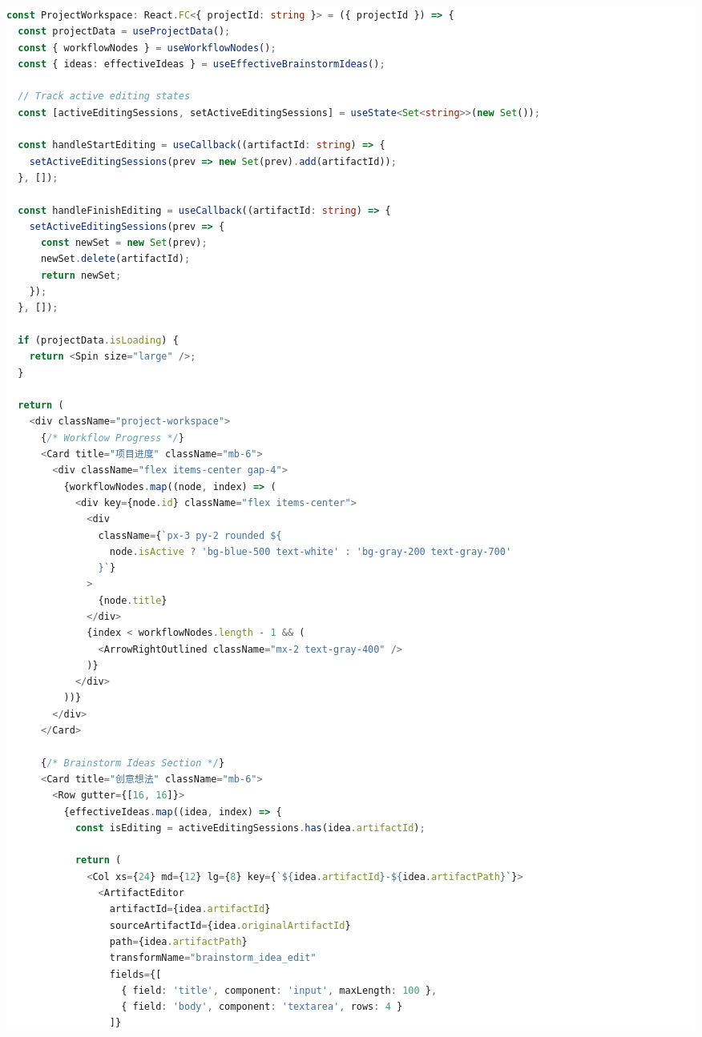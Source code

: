 ```typescript
const ProjectWorkspace: React.FC<{ projectId: string }> = ({ projectId }) => {
  const projectData = useProjectData();
  const { workflowNodes } = useWorkflowNodes();
  const { ideas: effectiveIdeas } = useEffectiveBrainstormIdeas();

  // Track active editing states
  const [activeEditingSessions, setActiveEditingSessions] = useState<Set<string>>(new Set());

  const handleStartEditing = useCallback((artifactId: string) => {
    setActiveEditingSessions(prev => new Set(prev).add(artifactId));
  }, []);

  const handleFinishEditing = useCallback((artifactId: string) => {
    setActiveEditingSessions(prev => {
      const newSet = new Set(prev);
      newSet.delete(artifactId);
      return newSet;
    });
  }, []);

  if (projectData.isLoading) {
    return <Spin size="large" />;
  }

  return (
    <div className="project-workspace">
      {/* Workflow Progress */}
      <Card title="项目进度" className="mb-6">
        <div className="flex items-center gap-4">
          {workflowNodes.map((node, index) => (
            <div key={node.id} className="flex items-center">
              <div 
                className={`px-3 py-2 rounded ${
                  node.isActive ? 'bg-blue-500 text-white' : 'bg-gray-200 text-gray-700'
                }`}
              >
                {node.title}
              </div>
              {index < workflowNodes.length - 1 && (
                <ArrowRightOutlined className="mx-2 text-gray-400" />
              )}
            </div>
          ))}
        </div>
      </Card>

      {/* Brainstorm Ideas Section */}
      <Card title="创意想法" className="mb-6">
        <Row gutter={[16, 16]}>
          {effectiveIdeas.map((idea, index) => {
            const isEditing = activeEditingSessions.has(idea.artifactId);
            
            return (
              <Col xs={24} md={12} lg={8} key={`${idea.artifactId}-${idea.artifactPath}`}>
                <ArtifactEditor
                  artifactId={idea.artifactId}
                  sourceArtifactId={idea.originalArtifactId}
                  path={idea.artifactPath}
                  transformName="brainstorm_idea_edit"
                  fields={[
                    { field: 'title', component: 'input', maxLength: 100 },
                    { field: 'body', component: 'textarea', rows: 4 }
                  ]}
```